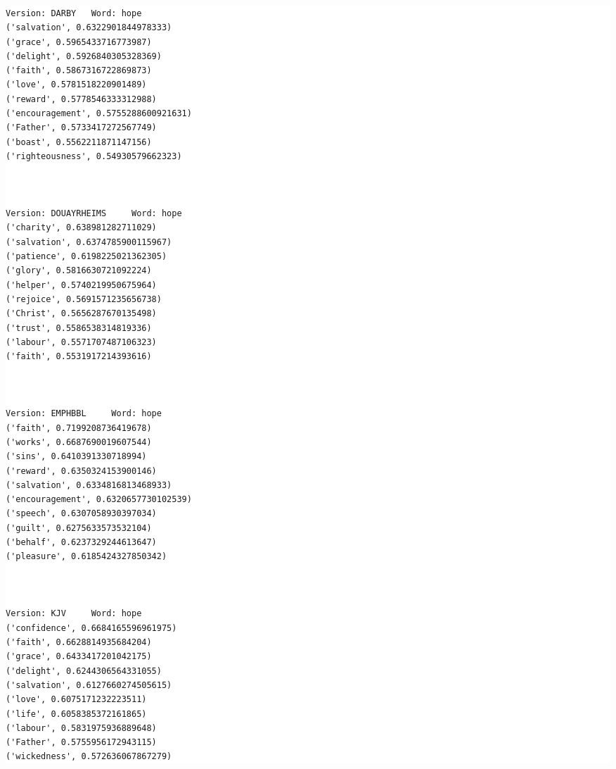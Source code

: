     
    
    Version: DARBY 	 Word: hope
    ('salvation', 0.6322901844978333)
    ('grace', 0.5965433716773987)
    ('delight', 0.5926840305328369)
    ('faith', 0.5867316722869873)
    ('love', 0.5781518220901489)
    ('reward', 0.5778546333312988)
    ('encouragement', 0.5755288600921631)
    ('Father', 0.5733417272567749)
    ('boast', 0.5562211871147156)
    ('righteousness', 0.54930579662323)
    
    
    
    Version: DOUAYRHEIMS 	 Word: hope
    ('charity', 0.638981282711029)
    ('salvation', 0.6374785900115967)
    ('patience', 0.6198225021362305)
    ('glory', 0.5816630721092224)
    ('helper', 0.5740219950675964)
    ('rejoice', 0.5691571235656738)
    ('Christ', 0.5656287670135498)
    ('trust', 0.5586538314819336)
    ('labour', 0.5571707487106323)
    ('faith', 0.5531917214393616)
    
    
    
    Version: EMPHBBL 	 Word: hope
    ('faith', 0.7199208736419678)
    ('works', 0.6687690019607544)
    ('sins', 0.6410391330718994)
    ('reward', 0.6350324153900146)
    ('salvation', 0.6334816813468933)
    ('encouragement', 0.6320657730102539)
    ('speech', 0.6307058930397034)
    ('guilt', 0.6275633573532104)
    ('behalf', 0.6237329244613647)
    ('pleasure', 0.6185424327850342)
    
    
    
    Version: KJV 	 Word: hope
    ('confidence', 0.6684165596961975)
    ('faith', 0.6628814935684204)
    ('grace', 0.6433417201042175)
    ('delight', 0.6244306564331055)
    ('salvation', 0.6127660274505615)
    ('love', 0.6075171232223511)
    ('life', 0.6058385372161865)
    ('labour', 0.5831975936889648)
    ('Father', 0.5755956172943115)
    ('wickedness', 0.572636067867279)
    